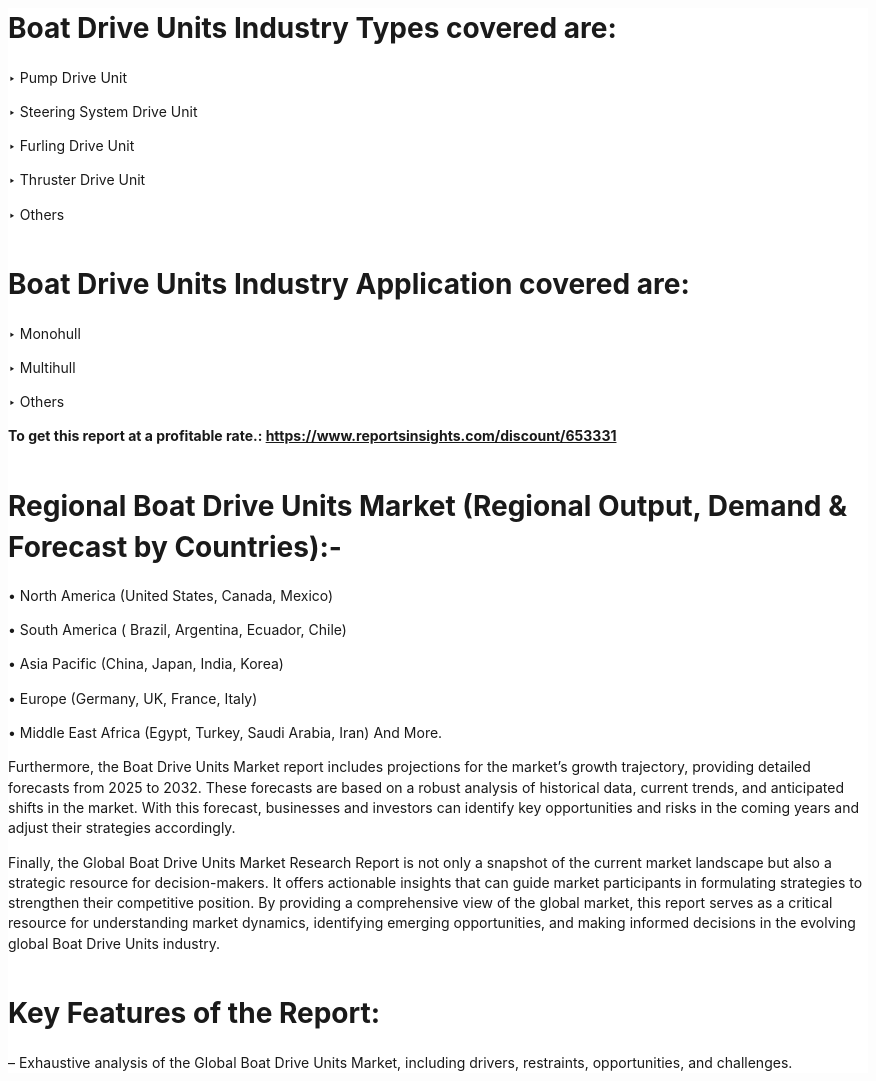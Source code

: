 # <strong>Boat Drive Units Industry Types covered are:</strong>

‣ Pump Drive Unit

‣ Steering System Drive Unit

‣ Furling Drive Unit

‣ Thruster Drive Unit

‣ Others

# <strong>Boat Drive Units Industry Application covered are:</strong>

‣ Monohull

‣ Multihull

‣ Others

<strong>To get this report at a profitable rate.: <a href=https://www.reportsinsights.com/discount/653331>https://www.reportsinsights.com/discount/653331</a></strong>

# <strong>Regional Boat Drive Units Market (Regional Output, Demand &amp; Forecast by Countries):-</strong>

• North America (United States, Canada, Mexico)

• South America ( Brazil, Argentina, Ecuador, Chile)

• Asia Pacific (China, Japan, India, Korea)

• Europe (Germany, UK, France, Italy)

• Middle East Africa (Egypt, Turkey, Saudi Arabia, Iran) And More.

Furthermore, the Boat Drive Units Market report includes projections for the market’s growth trajectory, providing detailed forecasts from 2025 to 2032. These forecasts are based on a robust analysis of historical data, current trends, and anticipated shifts in the market. With this forecast, businesses and investors can identify key opportunities and risks in the coming years and adjust their strategies accordingly.

Finally, the Global Boat Drive Units Market Research Report is not only a snapshot of the current market landscape but also a strategic resource for decision-makers. It offers actionable insights that can guide market participants in formulating strategies to strengthen their competitive position. By providing a comprehensive view of the global market, this report serves as a critical resource for understanding market dynamics, identifying emerging opportunities, and making informed decisions in the evolving global Boat Drive Units industry.

# <strong>Key Features of the Report:</strong>

– Exhaustive analysis of the Global Boat Drive Units Market, including drivers, restraints, opportunities, and challenges.
